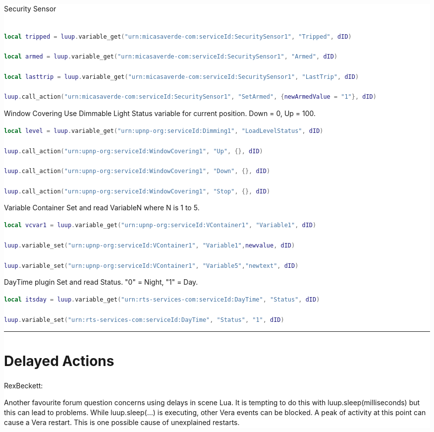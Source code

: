 Security Sensor

```Lua

local tripped = luup.variable_get("urn:micasaverde-com:serviceId:SecuritySensor1", "Tripped", dID)

local armed = luup.variable_get("urn:micasaverde-com:serviceId:SecuritySensor1", "Armed", dID)

local lasttrip = luup.variable_get("urn:micasaverde-com:serviceId:SecuritySensor1", "LastTrip", dID)

luup.call_action("urn:micasaverde-com:serviceId:SecuritySensor1", "SetArmed", {newArmedValue = "1"}, dID)

```

Window Covering
Use Dimmable Light Status variable for current position. Down = 0, Up = 100.

```Lua
local level = luup.variable_get("urn:upnp-org:serviceId:Dimming1", "LoadLevelStatus", dID)

luup.call_action("urn:upnp-org:serviceId:WindowCovering1", "Up", {}, dID)

luup.call_action("urn:upnp-org:serviceId:WindowCovering1", "Down", {}, dID)

luup.call_action("urn:upnp-org:serviceId:WindowCovering1", "Stop", {}, dID)
```

Variable Container
Set and read VariableN where N is 1 to 5.

```Lua
local vcvar1 = luup.variable_get("urn:upnp-org:serviceId:VContainer1", "Variable1", dID)

luup.variable_set("urn:upnp-org:serviceId:VContainer1", "Variable1",newvalue, dID)

luup.variable_set("urn:upnp-org:serviceId:VContainer1", "Variable5","newtext", dID)
```

DayTime plugin
Set and read Status. "0" = Night, "1" = Day.

```Lua
local itsday = luup.variable_get("urn:rts-services-com:serviceId:DayTime", "Status", dID)

luup.variable_set("urn:rts-services-com:serviceId:DayTime", "Status", "1", dID)
```

--------------------------------------------------------------------------------
# Delayed Actions
RexBeckett:

Another favourite forum question concerns using delays in scene Lua. It is tempting to do this with luup.sleep(milliseconds) but this can lead to problems. While luup.sleep(…) is executing, other Vera events can be blocked. A peak of activity at this point can cause a Vera restart. This is one possible cause of unexplained restarts.
